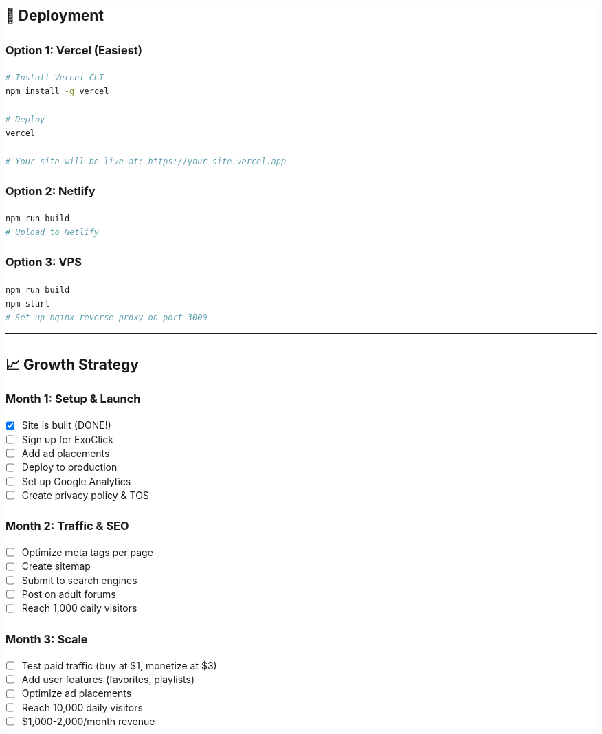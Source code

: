 
## 🚀 Deployment

### Option 1: Vercel (Easiest)

```bash
# Install Vercel CLI
npm install -g vercel

# Deploy
vercel

# Your site will be live at: https://your-site.vercel.app
```

### Option 2: Netlify

```bash
npm run build
# Upload to Netlify
```

### Option 3: VPS

```bash
npm run build
npm start
# Set up nginx reverse proxy on port 3000
```

---

## 📈 Growth Strategy

### Month 1: Setup & Launch
- [x] Site is built (DONE!)
- [ ] Sign up for ExoClick
- [ ] Add ad placements
- [ ] Deploy to production
- [ ] Set up Google Analytics
- [ ] Create privacy policy & TOS

### Month 2: Traffic & SEO
- [ ] Optimize meta tags per page
- [ ] Create sitemap
- [ ] Submit to search engines
- [ ] Post on adult forums
- [ ] Reach 1,000 daily visitors

### Month 3: Scale
- [ ] Test paid traffic (buy at $1, monetize at $3)
- [ ] Add user features (favorites, playlists)
- [ ] Optimize ad placements
- [ ] Reach 10,000 daily visitors
- [ ] $1,000-2,000/month revenue
